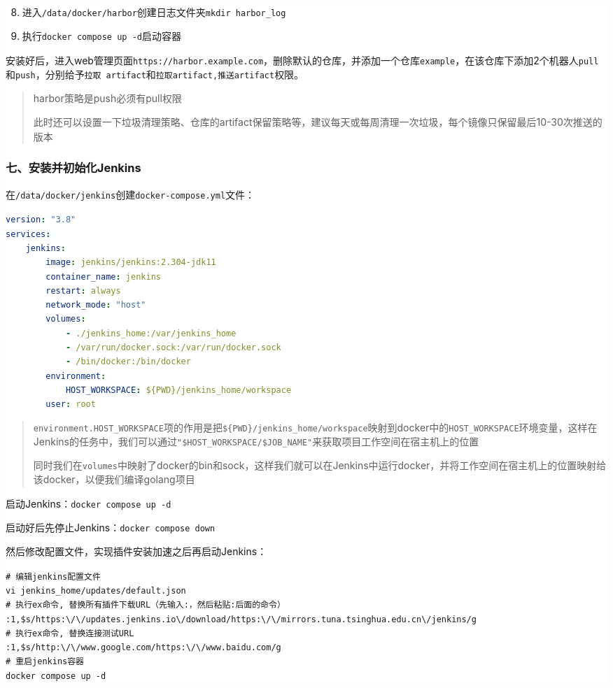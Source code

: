8. 进入`/data/docker/harbor`创建日志文件夹`mkdir harbor_log`

9. 执行`docker compose up -d`启动容器

安装好后，进入web管理页面`https://harbor.example.com`，删除默认的仓库，并添加一个仓库`example`，在该仓库下添加2个机器人`pull`和`push`，分别给予`拉取 artifact`和`拉取artifact,推送artifact`权限。

> harbor策略是push必须有pull权限
>
> 此时还可以设置一下垃圾清理策略、仓库的artifact保留策略等，建议每天或每周清理一次垃圾，每个镜像只保留最后10-30次推送的版本



### 七、安装并初始化Jenkins

在`/data/docker/jenkins`创建`docker-compose.yml`文件：

```yaml
version: "3.8"
services:
    jenkins:
        image: jenkins/jenkins:2.304-jdk11
        container_name: jenkins
        restart: always
        network_mode: "host"
        volumes:
            - ./jenkins_home:/var/jenkins_home
            - /var/run/docker.sock:/var/run/docker.sock
            - /bin/docker:/bin/docker
        environment:
            HOST_WORKSPACE: ${PWD}/jenkins_home/workspace
        user: root
```

> `environment.HOST_WORKSPACE`项的作用是把`${PWD}/jenkins_home/workspace`映射到docker中的`HOST_WORKSPACE`环境变量，这样在Jenkins的任务中，我们可以通过`"$HOST_WORKSPACE/$JOB_NAME"`来获取项目工作空间在宿主机上的位置
>
> 同时我们在`volumes`中映射了docker的bin和sock，这样我们就可以在Jenkins中运行docker，并将工作空间在宿主机上的位置映射给该docker，以便我们编译golang项目

启动Jenkins：`docker compose up -d`

启动好后先停止Jenkins：`docker compose down`

然后修改配置文件，实现插件安装加速之后再启动Jenkins：

```shell
# 编辑jenkins配置文件
vi jenkins_home/updates/default.json
# 执行ex命令, 替换所有插件下载URL（先输入:，然后粘贴:后面的命令）
:1,$s/https:\/\/updates.jenkins.io\/download/https:\/\/mirrors.tuna.tsinghua.edu.cn\/jenkins/g
# 执行ex命令, 替换连接测试URL
:1,$s/http:\/\/www.google.com/https:\/\/www.baidu.com/g
# 重启jenkins容器
docker compose up -d
```
